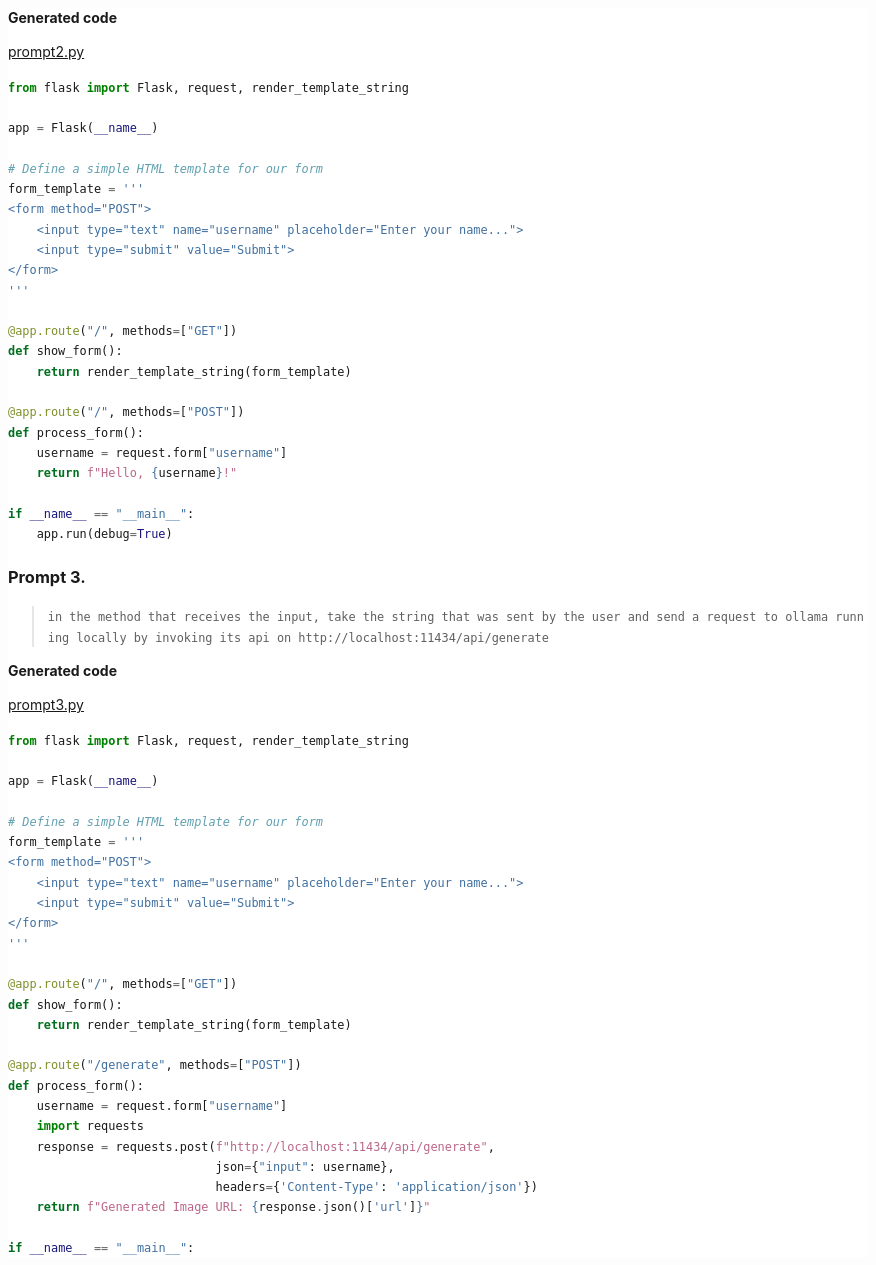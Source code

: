 **Generated code**

[prompt2.py](/prompt2.py)
```python
from flask import Flask, request, render_template_string

app = Flask(__name__)

# Define a simple HTML template for our form
form_template = '''
<form method="POST">
    <input type="text" name="username" placeholder="Enter your name...">
    <input type="submit" value="Submit">
</form>
'''

@app.route("/", methods=["GET"])
def show_form():
    return render_template_string(form_template)

@app.route("/", methods=["POST"])
def process_form():
    username = request.form["username"]
    return f"Hello, {username}!"

if __name__ == "__main__":
    app.run(debug=True)
```

### Prompt 3.

> ```
> in the method that receives the input, take the string that was sent by the user and send a request to ollama running locally by invoking its api on http://localhost:11434/api/generate
> ```

**Generated code**

[prompt3.py](/prompt3.py)
```python
from flask import Flask, request, render_template_string

app = Flask(__name__)

# Define a simple HTML template for our form
form_template = '''
<form method="POST">
    <input type="text" name="username" placeholder="Enter your name...">
    <input type="submit" value="Submit">
</form>
'''

@app.route("/", methods=["GET"])
def show_form():
    return render_template_string(form_template)

@app.route("/generate", methods=["POST"])
def process_form():
    username = request.form["username"]
    import requests
    response = requests.post(f"http://localhost:11434/api/generate",
                             json={"input": username},
                             headers={'Content-Type': 'application/json'})
    return f"Generated Image URL: {response.json()['url']}"

if __name__ == "__main__":
```